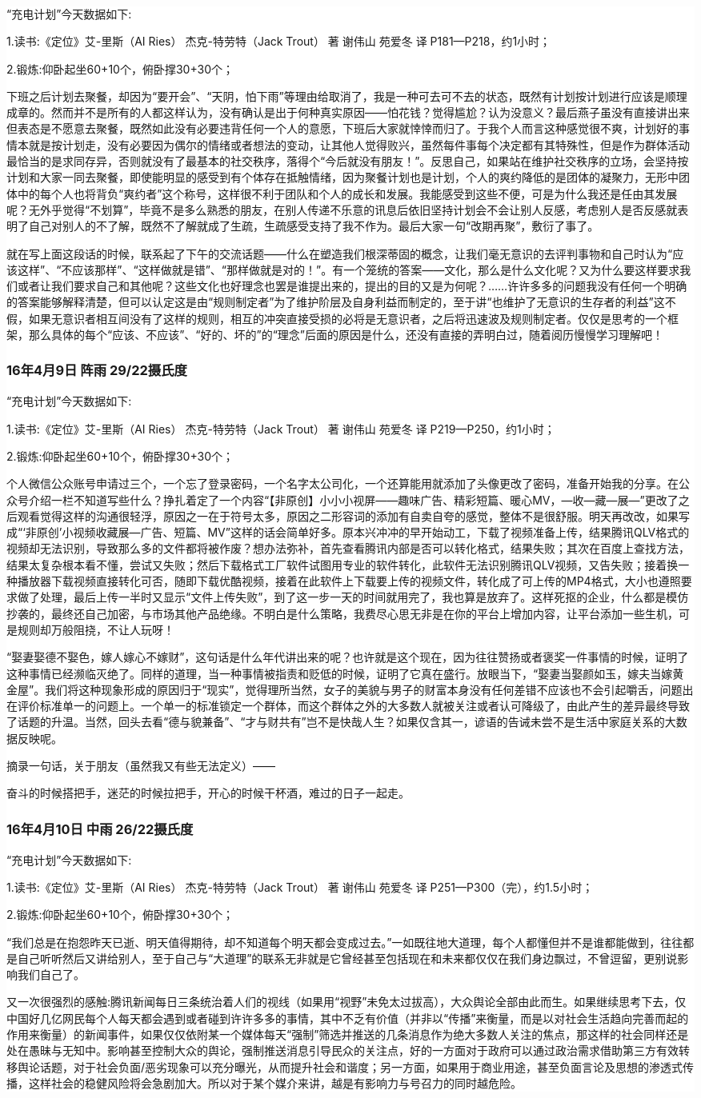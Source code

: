 “充电计划”今天数据如下:  

1.读书:《定位》艾-里斯（AI Ries） 杰克-特劳特（Jack Trout） 著   谢伟山 苑爱冬 译 P181—P218，约1小时；  

2.锻炼:仰卧起坐60+10个，俯卧撑30+30个；  

下班之后计划去聚餐，却因为“要开会”、“天阴，怕下雨”等理由给取消了，我是一种可去可不去的状态，既然有计划按计划进行应该是顺理成章的。然而并不是所有的人都这样认为，没有确认是出于何种真实原因——怕花钱？觉得尴尬？认为没意义？最后燕子虽没有直接讲出来但表态是不愿意去聚餐，既然如此没有必要违背任何一个人的意愿，下班后大家就悻悻而归了。于我个人而言这种感觉很不爽，计划好的事情本就是按计划走，没有必要因为偶尔的情绪或者想法的变动，让其他人觉得败兴，虽然每件事每个决定都有其特殊性，但是作为群体活动最恰当的是求同存异，否则就没有了最基本的社交秩序，落得个“今后就没有朋友！”。反思自己，如果站在维护社交秩序的立场，会坚持按计划和大家一同去聚餐，即使能明显的感受到有个体存在抵触情绪，因为聚餐计划也是计划，个人的爽约降低的是团体的凝聚力，无形中团体中的每个人也将背负“爽约者”这个称号，这样很不利于团队和个人的成长和发展。我能感受到这些不便，可是为什么我还是任由其发展呢？无外乎觉得“不划算”，毕竟不是多么熟悉的朋友，在别人传递不乐意的讯息后依旧坚持计划会不会让别人反感，考虑别人是否反感就表明了自己对别人的不了解，既然不了解就成了生疏，生疏感受支持了我不作为。最后大家一句“改期再聚”，敷衍了事了。  

就在写上面这段话的时候，联系起了下午的交流话题——什么在塑造我们根深蒂固的概念，让我们毫无意识的去评判事物和自己时认为“应该这样”、“不应该那样”、“这样做就是错”、“那样做就是对的！”。有一个笼统的答案——文化，那么是什么文化呢？又为什么要这样要求我们或者让我们要求自己和其他呢？这些文化也好理念也罢是谁提出来的，提出的目的又是为何呢？……许许多多的问题我没有任何一个明确的答案能够解释清楚，但可以认定这是由“规则制定者”为了维护阶层及自身利益而制定的，至于讲“也维护了无意识的生存者的利益”这不假，如果无意识者相互间没有了这样的规则，相互的冲突直接受损的必将是无意识者，之后将迅速波及规则制定者。仅仅是思考的一个框架，那么具体的每个“应该、不应该”、“好的、坏的”的“理念”后面的原因是什么，还没有直接的弄明白过，随着阅历慢慢学习理解吧！  


### 16年4月9日 阵雨 29/22摄氏度  

“充电计划”今天数据如下:  

1.读书:《定位》艾-里斯（AI Ries） 杰克-特劳特（Jack Trout） 著   谢伟山 苑爱冬 译 P219—P250，约1小时；  

2.锻炼:仰卧起坐60+10个，俯卧撑30+30个；  

个人微信公众账号申请过三个，一个忘了登录密码，一个名字太公司化，一个还算能用就添加了头像更改了密码，准备开始我的分享。在公众号介绍一栏不知道写些什么？挣扎着定了一个内容“【非原创】小小小视屏——趣味广告、精彩短篇、暖心MV，—收—藏—展—”更改了之后观看觉得这样的沟通很轻浮，原因之一在于符号太多，原因之二形容词的添加有自卖自夸的感觉，整体不是很舒服。明天再改改，如果写成“‘非原创’小视频收藏展—广告、短篇、MV”这样的话会简单好多。原本兴冲冲的早开始动工，下载了视频准备上传，结果腾讯QLV格式的视频却无法识别，导致那么多的文件都将被作废？想办法弥补，首先查看腾讯内部是否可以转化格式，结果失败；其次在百度上查找方法，结果太复杂根本看不懂，尝试又失败；然后下载格式工厂软件试图用专业的软件转化，此软件无法识别腾讯QLV视频，又告失败；接着换一种播放器下载视频直接转化可否，随即下载优酷视频，接着在此软件上下载要上传的视频文件，转化成了可上传的MP4格式，大小也遵照要求做了处理，最后上传一半时又显示“文件上传失败”，到了这一步一天的时间就用完了，我也算是放弃了。这样死抠的企业，什么都是模仿抄袭的，最终还自己加密，与市场其他产品绝缘。不明白是什么策略，我费尽心思无非是在你的平台上增加内容，让平台添加一些生机，可是规则却万般阻挠，不让人玩呀！  

“娶妻娶德不娶色，嫁人嫁心不嫁财”，这句话是什么年代讲出来的呢？也许就是这个现在，因为往往赞扬或者褒奖一件事情的时候，证明了这种事情已经濒临灭绝了。同样的道理，当一种事情被指责和贬低的时候，证明了它真在盛行。放眼当下，“娶妻当娶颜如玉，嫁夫当嫁黄金屋”。我们将这种现象形成的原因归于“现实”，觉得理所当然，女子的美貌与男子的财富本身没有任何差错不应该也不会引起嚼舌，问题出在评价标准单一的问题上。一个单一的标准锁定一个群体，而这个群体之外的大多数人就被关注或者认可降级了，由此产生的差异最终导致了话题的升温。当然，回头去看“德与貌兼备”、“才与财共有”岂不是快哉人生？如果仅含其一，谚语的告诫未尝不是生活中家庭关系的大数据反映呢。  

摘录一句话，关于朋友（虽然我又有些无法定义）——  

奋斗的时候搭把手，迷茫的时候拉把手，开心的时候干杯酒，难过的日子一起走。  


### 16年4月10日 中雨 26/22摄氏度  

“充电计划”今天数据如下:  

1.读书:《定位》艾-里斯（AI Ries） 杰克-特劳特（Jack Trout） 著   谢伟山 苑爱冬 译 P251—P300（完），约1.5小时；  

2.锻炼:仰卧起坐60+10个，俯卧撑30+30个；  

“我们总是在抱怨昨天已逝、明天值得期待，却不知道每个明天都会变成过去。”一如既往地大道理，每个人都懂但并不是谁都能做到，往往都是自己听听然后又讲给别人，至于自己与“大道理”的联系无非就是它曾经甚至包括现在和未来都仅仅在我们身边飘过，不曾逗留，更别说影响我们自己了。  

又一次很强烈的感触:腾讯新闻每日三条统治着人们的视线（如果用“视野”未免太过拔高），大众舆论全部由此而生。如果继续思考下去，仅中国好几亿网民每个人每天都会遇到或者碰到许许多多的事情，其中不乏有价值（并非以“传播”来衡量，而是以对社会生活趋向完善而起的作用来衡量）的新闻事件，如果仅仅依附某一个媒体每天“强制”筛选并推送的几条消息作为绝大多数人关注的焦点，那这样的社会同样还是处在愚昧与无知中。影响甚至控制大众的舆论，强制推送消息引导民众的关注点，好的一方面对于政府可以通过政治需求借助第三方有效转移舆论话题，对于社会负面/恶劣现象可以充分曝光，从而提升社会和谐度；另一方面，如果用于商业用途，甚至负面言论及思想的渗透式传播，这样社会的稳健风险将会急剧加大。所以对于某个媒介来讲，越是有影响力与号召力的同时越危险。  
